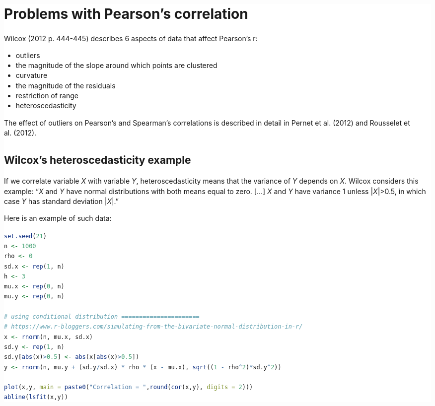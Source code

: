 # Problems with Pearson’s correlation

Wilcox (2012 p. 444-445) describes 6 aspects of data that affect
Pearson’s r:

- outliers
- the magnitude of the slope around which points are clustered
- curvature
- the magnitude of the residuals
- restriction of range
- heteroscedasticity

The effect of outliers on Pearson’s and Spearman’s correlations is
described in detail in Pernet et al. (2012) and Rousselet et al. (2012).

## Wilcox’s heteroscedasticity example

If we correlate variable *X* with variable *Y*, heteroscedasticity means
that the variance of *Y* depends on *X*. Wilcox considers this example:
“*X* and *Y* have normal distributions with both means equal to zero.
\[…\] *X* and *Y* have variance 1 unless \|*X*\|\>0.5, in which case *Y*
has standard deviation \|*X*\|.”

Here is an example of such data:

``` r
set.seed(21)
n <- 1000
rho <- 0
sd.x <- rep(1, n)
h <- 3
mu.x <- rep(0, n)
mu.y <- rep(0, n)

# using conditional distribution ======================
# https://www.r-bloggers.com/simulating-from-the-bivariate-normal-distribution-in-r/
x <- rnorm(n, mu.x, sd.x)
sd.y <- rep(1, n)
sd.y[abs(x)>0.5] <- abs(x[abs(x)>0.5]) 
y <- rnorm(n, mu.y + (sd.y/sd.x) * rho * (x - mu.x), sqrt((1 - rho^2)*sd.y^2))

plot(x,y, main = paste0("Correlation = ",round(cor(x,y), digits = 2)))
abline(lsfit(x,y)) 
```

